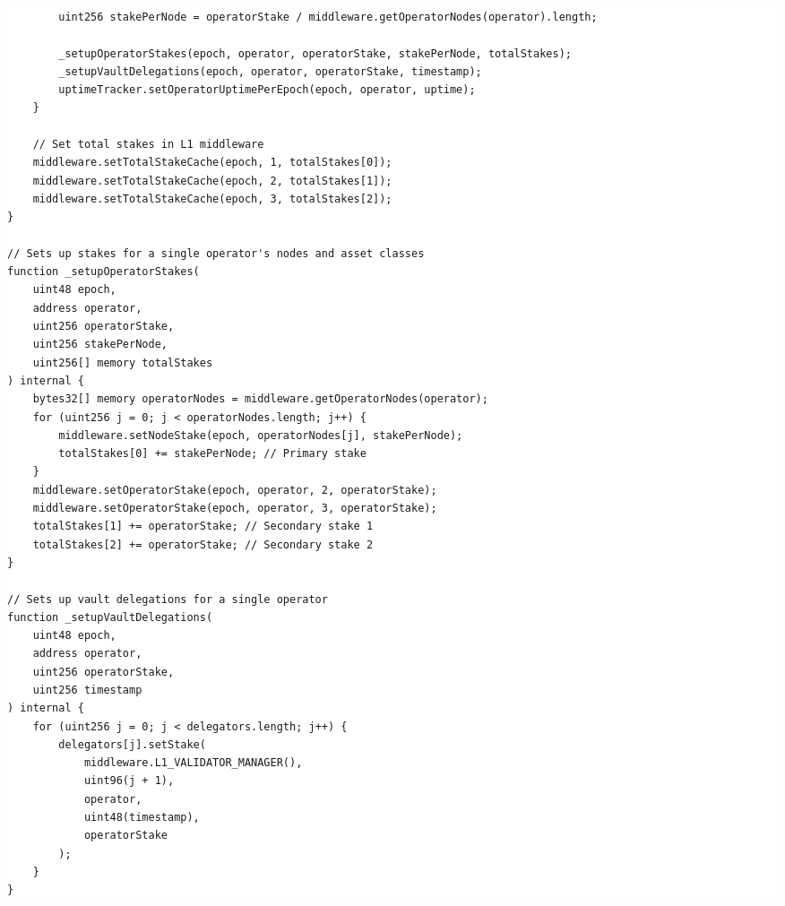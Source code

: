 ```solidity
		uint256 stakePerNode = operatorStake / middleware.getOperatorNodes(operator).length;

		_setupOperatorStakes(epoch, operator, operatorStake, stakePerNode, totalStakes);
		_setupVaultDelegations(epoch, operator, operatorStake, timestamp);
		uptimeTracker.setOperatorUptimePerEpoch(epoch, operator, uptime);
	}

	// Set total stakes in L1 middleware
	middleware.setTotalStakeCache(epoch, 1, totalStakes[0]);
	middleware.setTotalStakeCache(epoch, 2, totalStakes[1]);
	middleware.setTotalStakeCache(epoch, 3, totalStakes[2]);
}

// Sets up stakes for a single operator's nodes and asset classes
function _setupOperatorStakes(
	uint48 epoch,
	address operator,
	uint256 operatorStake,
	uint256 stakePerNode,
	uint256[] memory totalStakes
) internal {
	bytes32[] memory operatorNodes = middleware.getOperatorNodes(operator);
	for (uint256 j = 0; j < operatorNodes.length; j++) {
		middleware.setNodeStake(epoch, operatorNodes[j], stakePerNode);
		totalStakes[0] += stakePerNode; // Primary stake
	}
	middleware.setOperatorStake(epoch, operator, 2, operatorStake);
	middleware.setOperatorStake(epoch, operator, 3, operatorStake);
	totalStakes[1] += operatorStake; // Secondary stake 1
	totalStakes[2] += operatorStake; // Secondary stake 2
}

// Sets up vault delegations for a single operator
function _setupVaultDelegations(
	uint48 epoch,
	address operator,
	uint256 operatorStake,
	uint256 timestamp
) internal {
	for (uint256 j = 0; j < delegators.length; j++) {
		delegators[j].setStake(
			middleware.L1_VALIDATOR_MANAGER(),
			uint96(j + 1),
			operator,
			uint48(timestamp),
			operatorStake
		);
	}
}
```
